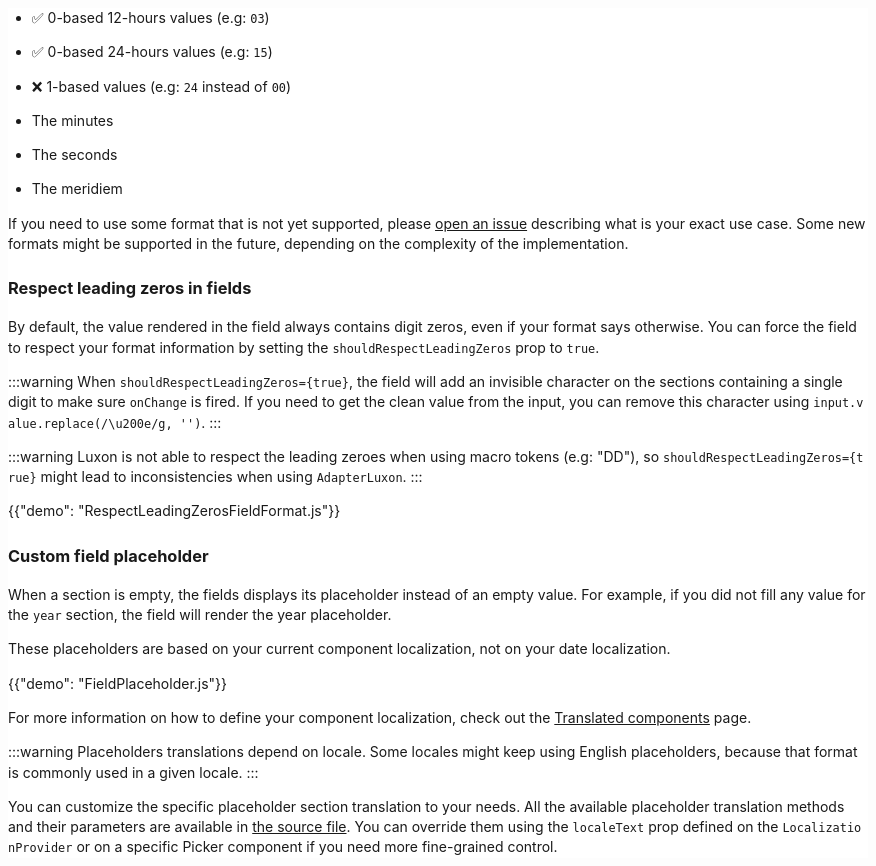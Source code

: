   - ✅ 0-based 12-hours values (e.g: `03`)
  - ✅ 0-based 24-hours values (e.g: `15`)
  - ❌ 1-based values (e.g: `24` instead of `00`)

- The minutes

- The seconds

- The meridiem

If you need to use some format that is not yet supported, please [open an issue](https://github.com/mui/mui-x/issues/new/choose) describing what is your exact use case.
Some new formats might be supported in the future, depending on the complexity of the implementation.

### Respect leading zeros in fields

By default, the value rendered in the field always contains digit zeros, even if your format says otherwise.
You can force the field to respect your format information by setting the `shouldRespectLeadingZeros` prop to `true`.

:::warning
When `shouldRespectLeadingZeros={true}`, the field will add an invisible character on the sections containing a single digit to make sure `onChange` is fired.
If you need to get the clean value from the input, you can remove this character using `input.value.replace(/\u200e/g, '')`.
:::

:::warning
Luxon is not able to respect the leading zeroes when using macro tokens (e.g: "DD"), so `shouldRespectLeadingZeros={true}` might lead to inconsistencies when using `AdapterLuxon`.
:::

{{"demo": "RespectLeadingZerosFieldFormat.js"}}

### Custom field placeholder

When a section is empty, the fields displays its placeholder instead of an empty value.
For example, if you did not fill any value for the `year` section, the field will render the year placeholder.

These placeholders are based on your current component localization, not on your date localization.

{{"demo": "FieldPlaceholder.js"}}

For more information on how to define your component localization, check out the [Translated components](/x/react-date-pickers/localization/) page.

:::warning
Placeholders translations depend on locale.
Some locales might keep using English placeholders, because that format is commonly used in a given locale.
:::

You can customize the specific placeholder section translation to your needs.
All the available placeholder translation methods and their parameters are available in [the source file](https://github.com/mui/mui-x/blob/HEAD/packages/x-date-pickers/src/locales/utils/pickersLocaleTextApi.ts).
You can override them using the `localeText` prop defined on the `LocalizationProvider` or on a specific Picker component if you need more fine-grained control.
